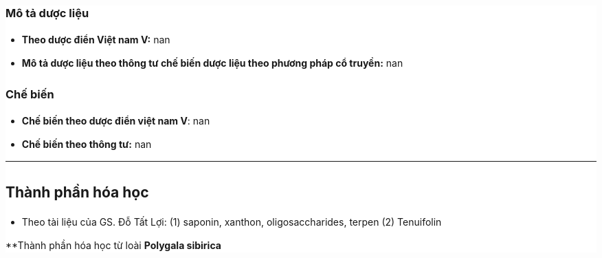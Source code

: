 ### Mô tả dược liệu 

- **Theo dược điển Việt nam V:** nan

- **Mô tả dược liệu theo thông tư chế biến dược liệu theo phương pháp cổ truyền:** nan

### Chế biến 

- **Chế biến theo dược điển việt nam V**: nan

- **Chế biến theo thông tư:** nan

--- 

## Thành phần hóa học

- Theo tài liệu của GS. Đỗ Tất Lợi:  (1) saponin, xanthon, oligosaccharides, terpen
(2) Tenuifolin
    

**Thành phần hóa học từ loài **Polygala sibirica**
